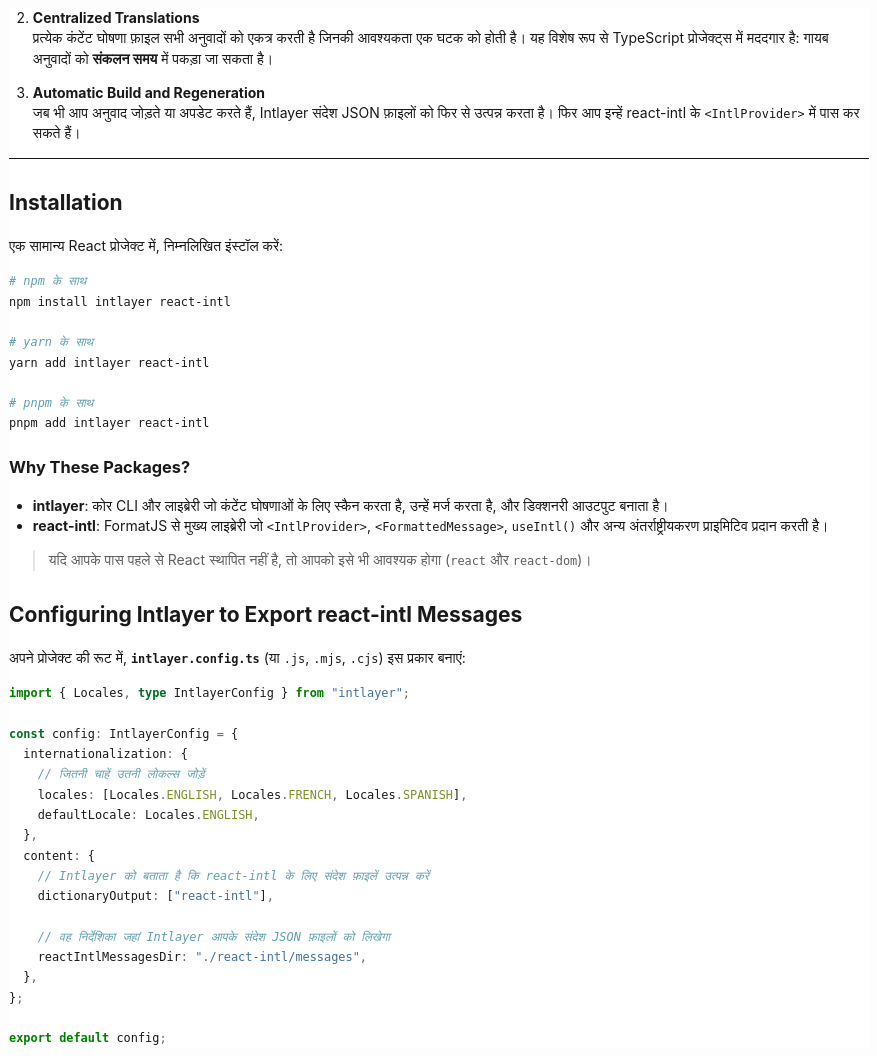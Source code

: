 2. **Centralized Translations**  
   प्रत्येक कंटेंट घोषणा फ़ाइल सभी अनुवादों को एकत्र करती है जिनकी आवश्यकता एक घटक को होती है। यह विशेष रूप से TypeScript प्रोजेक्ट्स में मददगार है: गायब अनुवादों को **संकलन समय** में पकड़ा जा सकता है।

3. **Automatic Build and Regeneration**  
   जब भी आप अनुवाद जोड़ते या अपडेट करते हैं, Intlayer संदेश JSON फ़ाइलों को फिर से उत्पन्न करता है। फिर आप इन्हें react-intl के `<IntlProvider>` में पास कर सकते हैं।

---

## Installation

एक सामान्य React प्रोजेक्ट में, निम्नलिखित इंस्टॉल करें:

```bash
# npm के साथ
npm install intlayer react-intl

# yarn के साथ
yarn add intlayer react-intl

# pnpm के साथ
pnpm add intlayer react-intl
```

### Why These Packages?

- **intlayer**: कोर CLI और लाइब्रेरी जो कंटेंट घोषणाओं के लिए स्कैन करता है, उन्हें मर्ज करता है, और डिक्शनरी आउटपुट बनाता है।
- **react-intl**: FormatJS से मुख्य लाइब्रेरी जो `<IntlProvider>`, `<FormattedMessage>`, `useIntl()` और अन्य अंतर्राष्ट्रीयकरण प्राइमिटिव प्रदान करती है।

> यदि आपके पास पहले से React स्थापित नहीं है, तो आपको इसे भी आवश्यक होगा (`react` और `react-dom`)।

## Configuring Intlayer to Export react-intl Messages

अपने प्रोजेक्ट की रूट में, **`intlayer.config.ts`** (या `.js`, `.mjs`, `.cjs`) इस प्रकार बनाएं:

```typescript title="intlayer.config.ts"
import { Locales, type IntlayerConfig } from "intlayer";

const config: IntlayerConfig = {
  internationalization: {
    // जितनी चाहें उतनी लोकल्स जोड़ें
    locales: [Locales.ENGLISH, Locales.FRENCH, Locales.SPANISH],
    defaultLocale: Locales.ENGLISH,
  },
  content: {
    // Intlayer को बताता है कि react-intl के लिए संदेश फ़ाइलें उत्पन्न करें
    dictionaryOutput: ["react-intl"],

    // वह निर्देशिका जहां Intlayer आपके संदेश JSON फ़ाइलों को लिखेगा
    reactIntlMessagesDir: "./react-intl/messages",
  },
};

export default config;
```
